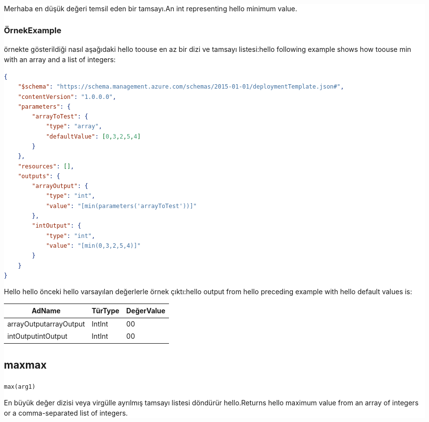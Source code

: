 <span data-ttu-id="c526f-478">Merhaba en düşük değeri temsil eden bir tamsayı.</span><span class="sxs-lookup"><span data-stu-id="c526f-478">An int representing hello minimum value.</span></span>

### <a name="example"></a><span data-ttu-id="c526f-479">Örnek</span><span class="sxs-lookup"><span data-stu-id="c526f-479">Example</span></span>

<span data-ttu-id="c526f-480">örnekte gösterildiği nasıl aşağıdaki hello toouse en az bir dizi ve tamsayı listesi:</span><span class="sxs-lookup"><span data-stu-id="c526f-480">hello following example shows how toouse min with an array and a list of integers:</span></span>

```json
{
    "$schema": "https://schema.management.azure.com/schemas/2015-01-01/deploymentTemplate.json#",
    "contentVersion": "1.0.0.0",
    "parameters": {
        "arrayToTest": {
            "type": "array",
            "defaultValue": [0,3,2,5,4]
        }
    },
    "resources": [],
    "outputs": {
        "arrayOutput": {
            "type": "int",
            "value": "[min(parameters('arrayToTest'))]"
        },
        "intOutput": {
            "type": "int",
            "value": "[min(0,3,2,5,4)]"
        }
    }
}
```

<span data-ttu-id="c526f-481">Hello hello önceki hello varsayılan değerlerle örnek çıktı:</span><span class="sxs-lookup"><span data-stu-id="c526f-481">hello output from hello preceding example with hello default values is:</span></span>

| <span data-ttu-id="c526f-482">Ad</span><span class="sxs-lookup"><span data-stu-id="c526f-482">Name</span></span> | <span data-ttu-id="c526f-483">Tür</span><span class="sxs-lookup"><span data-stu-id="c526f-483">Type</span></span> | <span data-ttu-id="c526f-484">Değer</span><span class="sxs-lookup"><span data-stu-id="c526f-484">Value</span></span> |
| ---- | ---- | ----- |
| <span data-ttu-id="c526f-485">arrayOutput</span><span class="sxs-lookup"><span data-stu-id="c526f-485">arrayOutput</span></span> | <span data-ttu-id="c526f-486">Int</span><span class="sxs-lookup"><span data-stu-id="c526f-486">Int</span></span> | <span data-ttu-id="c526f-487">0</span><span class="sxs-lookup"><span data-stu-id="c526f-487">0</span></span> |
| <span data-ttu-id="c526f-488">intOutput</span><span class="sxs-lookup"><span data-stu-id="c526f-488">intOutput</span></span> | <span data-ttu-id="c526f-489">Int</span><span class="sxs-lookup"><span data-stu-id="c526f-489">Int</span></span> | <span data-ttu-id="c526f-490">0</span><span class="sxs-lookup"><span data-stu-id="c526f-490">0</span></span> |

<a id="max" />

## <a name="max"></a><span data-ttu-id="c526f-491">max</span><span class="sxs-lookup"><span data-stu-id="c526f-491">max</span></span>
`max(arg1)`

<span data-ttu-id="c526f-492">En büyük değer dizisi veya virgülle ayrılmış tamsayı listesi döndürür hello.</span><span class="sxs-lookup"><span data-stu-id="c526f-492">Returns hello maximum value from an array of integers or a comma-separated list of integers.</span></span>
